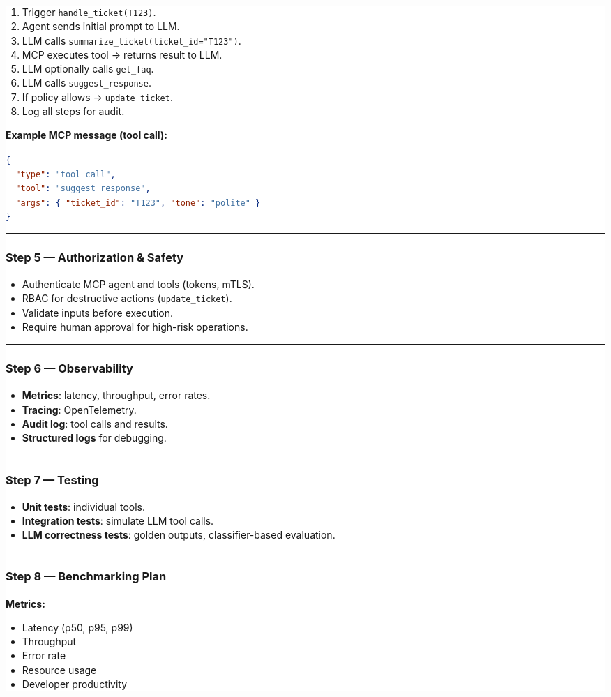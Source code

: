 1. Trigger `handle_ticket(T123)`.
2. Agent sends initial prompt to LLM.
3. LLM calls `summarize_ticket(ticket_id="T123")`.
4. MCP executes tool → returns result to LLM.
5. LLM optionally calls `get_faq`.
6. LLM calls `suggest_response`.
7. If policy allows → `update_ticket`.
8. Log all steps for audit.

**Example MCP message (tool call):**

```json
{
  "type": "tool_call",
  "tool": "suggest_response",
  "args": { "ticket_id": "T123", "tone": "polite" }
}
```

---

### Step 5 — Authorization & Safety

- Authenticate MCP agent and tools (tokens, mTLS).
- RBAC for destructive actions (`update_ticket`).
- Validate inputs before execution.
- Require human approval for high-risk operations.

---

### Step 6 — Observability

- **Metrics**: latency, throughput, error rates.
- **Tracing**: OpenTelemetry.
- **Audit log**: tool calls and results.
- **Structured logs** for debugging.

---

### Step 7 — Testing

- **Unit tests**: individual tools.
- **Integration tests**: simulate LLM tool calls.
- **LLM correctness tests**: golden outputs, classifier-based evaluation.

---

### Step 8 — Benchmarking Plan

**Metrics:**
- Latency (p50, p95, p99)
- Throughput
- Error rate
- Resource usage
- Developer productivity
